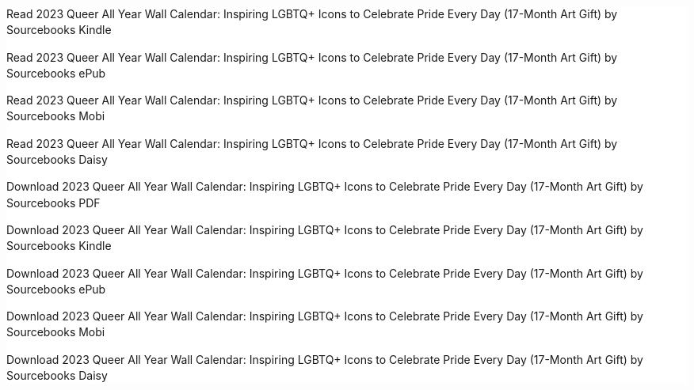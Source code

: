 Read 2023 Queer All Year Wall Calendar: Inspiring LGBTQ+ Icons to Celebrate Pride Every Day (17-Month Art Gift) by Sourcebooks Kindle

Read 2023 Queer All Year Wall Calendar: Inspiring LGBTQ+ Icons to Celebrate Pride Every Day (17-Month Art Gift) by Sourcebooks ePub

Read 2023 Queer All Year Wall Calendar: Inspiring LGBTQ+ Icons to Celebrate Pride Every Day (17-Month Art Gift) by Sourcebooks Mobi

Read 2023 Queer All Year Wall Calendar: Inspiring LGBTQ+ Icons to Celebrate Pride Every Day (17-Month Art Gift) by Sourcebooks Daisy

Download 2023 Queer All Year Wall Calendar: Inspiring LGBTQ+ Icons to Celebrate Pride Every Day (17-Month Art Gift) by Sourcebooks PDF

Download 2023 Queer All Year Wall Calendar: Inspiring LGBTQ+ Icons to Celebrate Pride Every Day (17-Month Art Gift) by Sourcebooks Kindle

Download 2023 Queer All Year Wall Calendar: Inspiring LGBTQ+ Icons to Celebrate Pride Every Day (17-Month Art Gift) by Sourcebooks ePub

Download 2023 Queer All Year Wall Calendar: Inspiring LGBTQ+ Icons to Celebrate Pride Every Day (17-Month Art Gift) by Sourcebooks Mobi

Download 2023 Queer All Year Wall Calendar: Inspiring LGBTQ+ Icons to Celebrate Pride Every Day (17-Month Art Gift) by Sourcebooks Daisy
